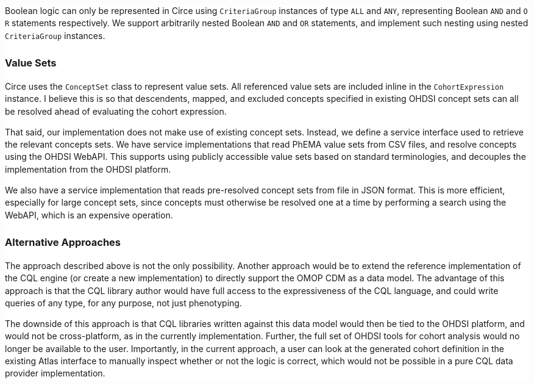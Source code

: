 Boolean logic can only be represented in Circe using `CriteriaGroup` instances of type `ALL` and `ANY`, representing
Boolean `AND` and `OR` statements respectively. We support arbitrarily nested Boolean `AND` and `OR` statements, and
implement such nesting using nested `CriteriaGroup` instances.

### Value Sets

Circe uses the `ConceptSet` class to represent value sets. All referenced value sets are included inline in the
`CohortExpression` instance. I believe this is so that descendents, mapped, and excluded concepts specified in existing
OHDSI concept sets can all be resolved ahead of evaluating the cohort expression.

That said, our implementation does not make use of existing concept sets. Instead, we define a service interface used to
retrieve the relevant concepts sets. We have service implementations that read PhEMA value sets from CSV files, and
resolve concepts using the OHDSI WebAPI. This supports using publicly accessible value sets based on standard
terminologies, and decouples the implementation from the OHDSI platform.

We also have a service implementation that reads pre-resolved concept sets from file in JSON format. This is more
efficient, especially for large concept sets, since concepts must otherwise be resolved one at a time by performing a
search using the WebAPI, which is an expensive operation.

### Alternative Approaches

The approach described above is not the only possibility. Another approach would be to extend the reference
implementation of the CQL engine (or create a new implementation) to directly support the OMOP CDM as a data model. The
advantage of this approach is that the CQL library author would have full access to the expressiveness of the CQL
language, and could write queries of any type, for any purpose, not just phenotyping.

The downside of this approach is that CQL libraries written against this data model would then be tied to the OHDSI
platform, and would not be cross-platform, as in the currently implementation. Further, the full set of OHDSI tools for
cohort analysis would no longer be available to the user. Importantly, in the current approach, a user can look at the
generated cohort definition in the existing Atlas interface to manually inspect whether or not the logic is correct,
which would not be possible in a pure CQL data provider implementation.


